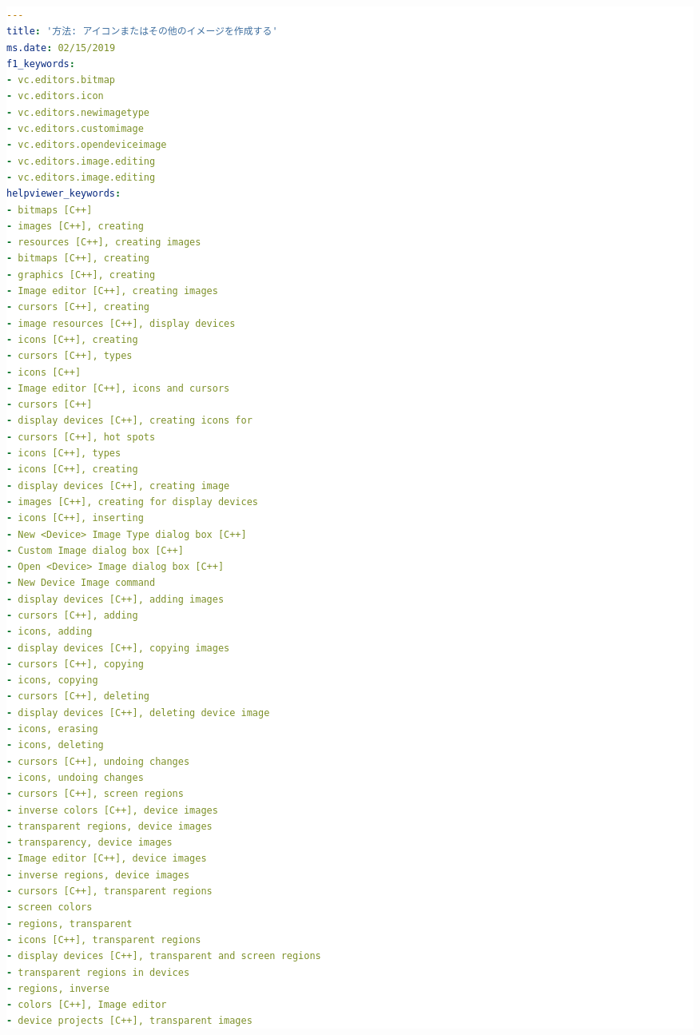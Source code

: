 ```yaml
---
title: '方法: アイコンまたはその他のイメージを作成する'
ms.date: 02/15/2019
f1_keywords:
- vc.editors.bitmap
- vc.editors.icon
- vc.editors.newimagetype
- vc.editors.customimage
- vc.editors.opendeviceimage
- vc.editors.image.editing
- vc.editors.image.editing
helpviewer_keywords:
- bitmaps [C++]
- images [C++], creating
- resources [C++], creating images
- bitmaps [C++], creating
- graphics [C++], creating
- Image editor [C++], creating images
- cursors [C++], creating
- image resources [C++], display devices
- icons [C++], creating
- cursors [C++], types
- icons [C++]
- Image editor [C++], icons and cursors
- cursors [C++]
- display devices [C++], creating icons for
- cursors [C++], hot spots
- icons [C++], types
- icons [C++], creating
- display devices [C++], creating image
- images [C++], creating for display devices
- icons [C++], inserting
- New <Device> Image Type dialog box [C++]
- Custom Image dialog box [C++]
- Open <Device> Image dialog box [C++]
- New Device Image command
- display devices [C++], adding images
- cursors [C++], adding
- icons, adding
- display devices [C++], copying images
- cursors [C++], copying
- icons, copying
- cursors [C++], deleting
- display devices [C++], deleting device image
- icons, erasing
- icons, deleting
- cursors [C++], undoing changes
- icons, undoing changes
- cursors [C++], screen regions
- inverse colors [C++], device images
- transparent regions, device images
- transparency, device images
- Image editor [C++], device images
- inverse regions, device images
- cursors [C++], transparent regions
- screen colors
- regions, transparent
- icons [C++], transparent regions
- display devices [C++], transparent and screen regions
- transparent regions in devices
- regions, inverse
- colors [C++], Image editor
- device projects [C++], transparent images
```